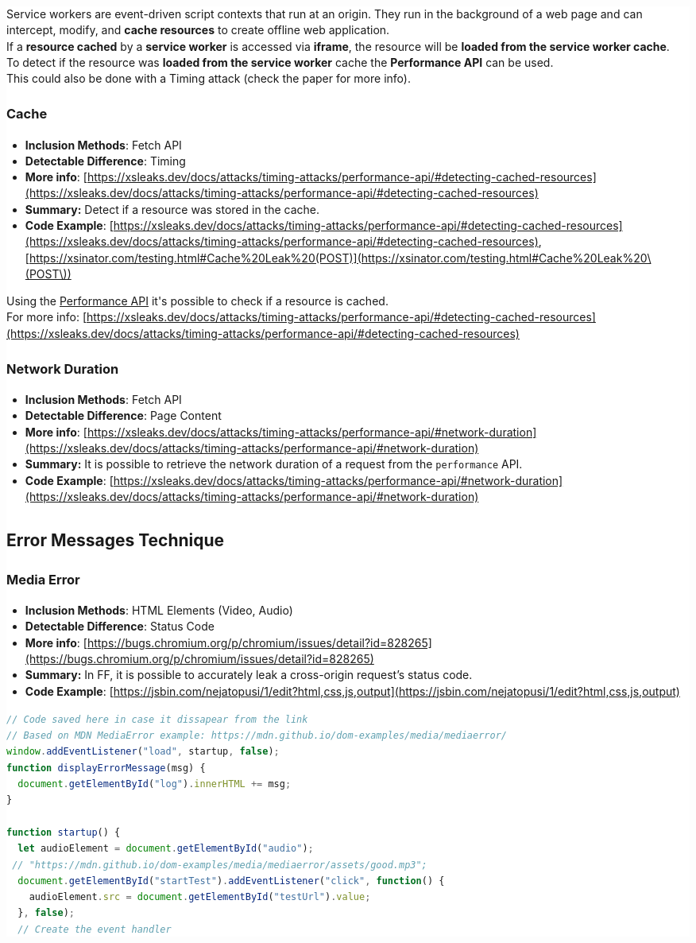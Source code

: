 Service workers are event-driven script contexts that run at an origin. They run in the background of a web page and can intercept, modify, and **cache resources** to create offline web application.\
If a **resource cached** by a **service worker** is accessed via **iframe**, the resource will be **loaded from the service worker cache**.\
To detect if the resource was **loaded from the service worker** cache the **Performance API** can be used.\
This could also be done with a Timing attack (check the paper for more info).

### Cache

* **Inclusion Methods**: Fetch API
* **Detectable Difference**: Timing
* **More info**: [https://xsleaks.dev/docs/attacks/timing-attacks/performance-api/#detecting-cached-resources](https://xsleaks.dev/docs/attacks/timing-attacks/performance-api/#detecting-cached-resources)
* **Summary:** Detect if a resource was stored in the cache.
* **Code Example**: [https://xsleaks.dev/docs/attacks/timing-attacks/performance-api/#detecting-cached-resources](https://xsleaks.dev/docs/attacks/timing-attacks/performance-api/#detecting-cached-resources), [https://xsinator.com/testing.html#Cache%20Leak%20(POST)](https://xsinator.com/testing.html#Cache%20Leak%20\(POST\))

Using the [Performance API](xs-search.md#performance-api) it's possible to check if a resource is cached.\
For more info: [https://xsleaks.dev/docs/attacks/timing-attacks/performance-api/#detecting-cached-resources](https://xsleaks.dev/docs/attacks/timing-attacks/performance-api/#detecting-cached-resources)

### Network Duration

* **Inclusion Methods**: Fetch API
* **Detectable Difference**: Page Content
* **More info**: [https://xsleaks.dev/docs/attacks/timing-attacks/performance-api/#network-duration](https://xsleaks.dev/docs/attacks/timing-attacks/performance-api/#network-duration)
* **Summary:** It is possible to retrieve the network duration of a request from the `performance` API.
* **Code Example**: [https://xsleaks.dev/docs/attacks/timing-attacks/performance-api/#network-duration](https://xsleaks.dev/docs/attacks/timing-attacks/performance-api/#network-duration)

## Error Messages Technique

### Media Error

* **Inclusion Methods**: HTML Elements (Video, Audio)
* **Detectable Difference**: Status Code
* **More info**: [https://bugs.chromium.org/p/chromium/issues/detail?id=828265](https://bugs.chromium.org/p/chromium/issues/detail?id=828265)
* **Summary:** In FF, it is possible to accurately leak a cross-origin request’s status code.
* **Code Example**: [https://jsbin.com/nejatopusi/1/edit?html,css,js,output](https://jsbin.com/nejatopusi/1/edit?html,css,js,output)

```javascript
// Code saved here in case it dissapear from the link
// Based on MDN MediaError example: https://mdn.github.io/dom-examples/media/mediaerror/
window.addEventListener("load", startup, false);
function displayErrorMessage(msg) {
  document.getElementById("log").innerHTML += msg;
}

function startup() {
  let audioElement = document.getElementById("audio");
 // "https://mdn.github.io/dom-examples/media/mediaerror/assets/good.mp3";
  document.getElementById("startTest").addEventListener("click", function() {
    audioElement.src = document.getElementById("testUrl").value;
  }, false);
  // Create the event handler
```